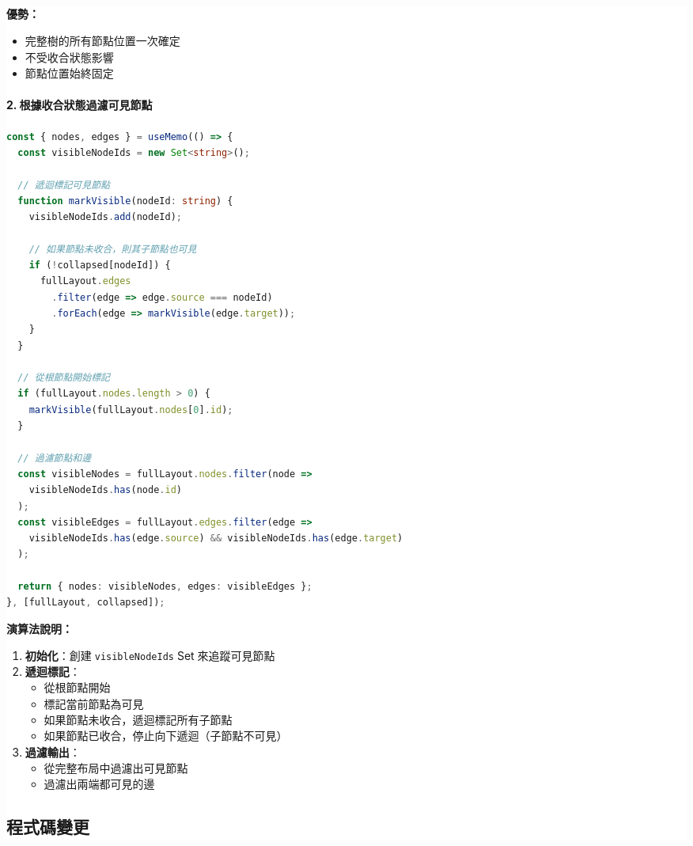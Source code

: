 **優勢：**
- 完整樹的所有節點位置一次確定
- 不受收合狀態影響
- 節點位置始終固定

#### 2. 根據收合狀態過濾可見節點

```typescript
const { nodes, edges } = useMemo(() => {
  const visibleNodeIds = new Set<string>();
  
  // 遞迴標記可見節點
  function markVisible(nodeId: string) {
    visibleNodeIds.add(nodeId);
    
    // 如果節點未收合，則其子節點也可見
    if (!collapsed[nodeId]) {
      fullLayout.edges
        .filter(edge => edge.source === nodeId)
        .forEach(edge => markVisible(edge.target));
    }
  }
  
  // 從根節點開始標記
  if (fullLayout.nodes.length > 0) {
    markVisible(fullLayout.nodes[0].id);
  }
  
  // 過濾節點和邊
  const visibleNodes = fullLayout.nodes.filter(node => 
    visibleNodeIds.has(node.id)
  );
  const visibleEdges = fullLayout.edges.filter(edge => 
    visibleNodeIds.has(edge.source) && visibleNodeIds.has(edge.target)
  );
  
  return { nodes: visibleNodes, edges: visibleEdges };
}, [fullLayout, collapsed]);
```

**演算法說明：**

1. **初始化**：創建 `visibleNodeIds` Set 來追蹤可見節點
2. **遞迴標記**：
   - 從根節點開始
   - 標記當前節點為可見
   - 如果節點未收合，遞迴標記所有子節點
   - 如果節點已收合，停止向下遞迴（子節點不可見）
3. **過濾輸出**：
   - 從完整布局中過濾出可見節點
   - 過濾出兩端都可見的邊

## 程式碼變更
